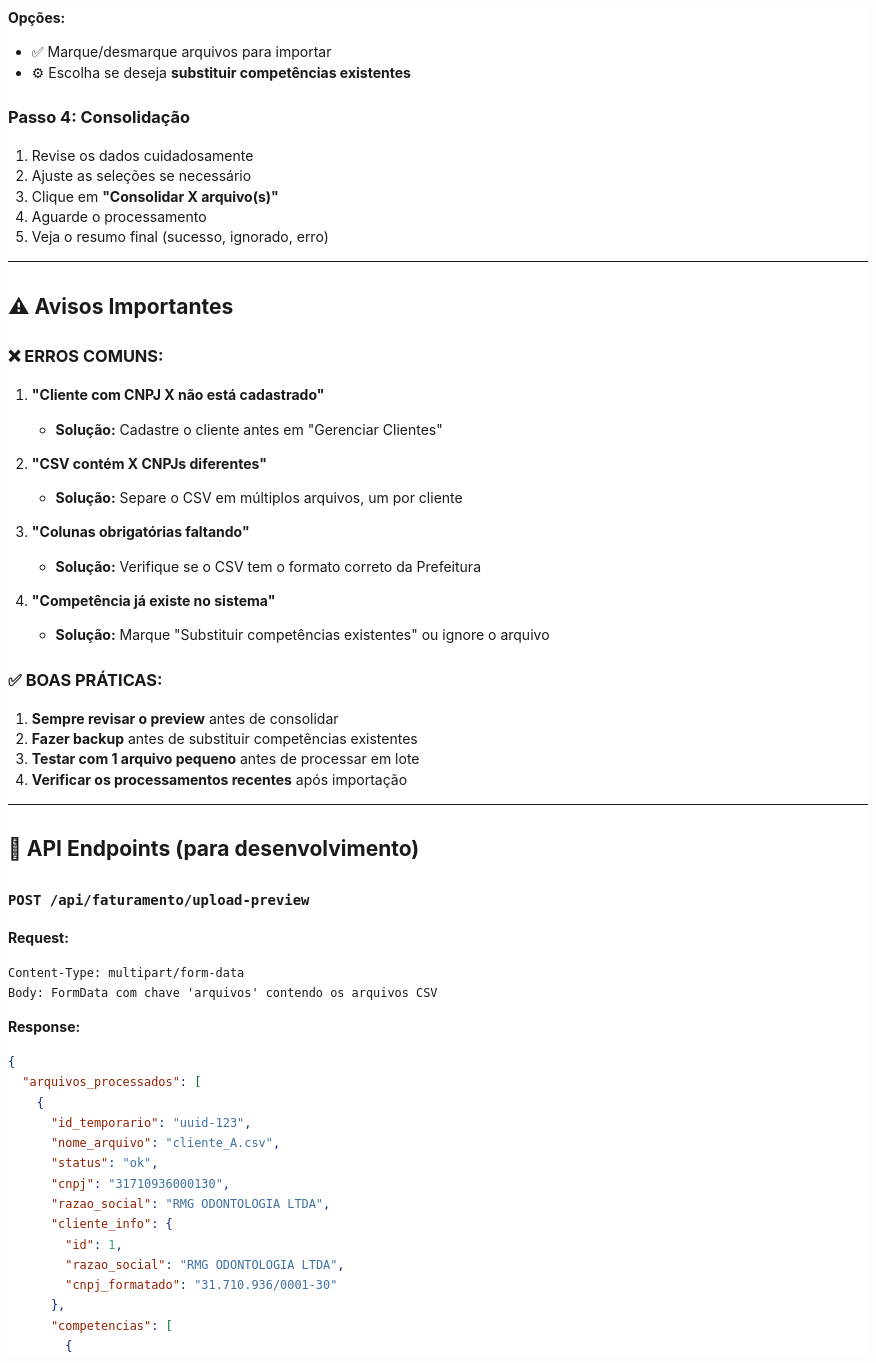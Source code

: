 **Opções:**
- ✅ Marque/desmarque arquivos para importar
- ⚙️ Escolha se deseja **substituir competências existentes**

### Passo 4: Consolidação

1. Revise os dados cuidadosamente
2. Ajuste as seleções se necessário
3. Clique em **"Consolidar X arquivo(s)"**
4. Aguarde o processamento
5. Veja o resumo final (sucesso, ignorado, erro)

---

## ⚠️ Avisos Importantes

### ❌ **ERROS COMUNS:**

1. **"Cliente com CNPJ X não está cadastrado"**
   - **Solução:** Cadastre o cliente antes em "Gerenciar Clientes"

2. **"CSV contém X CNPJs diferentes"**
   - **Solução:** Separe o CSV em múltiplos arquivos, um por cliente

3. **"Colunas obrigatórias faltando"**
   - **Solução:** Verifique se o CSV tem o formato correto da Prefeitura

4. **"Competência já existe no sistema"**
   - **Solução:** Marque "Substituir competências existentes" ou ignore o arquivo

### ✅ **BOAS PRÁTICAS:**

1. **Sempre revisar o preview** antes de consolidar
2. **Fazer backup** antes de substituir competências existentes
3. **Testar com 1 arquivo pequeno** antes de processar em lote
4. **Verificar os processamentos recentes** após importação

---

## 🔧 API Endpoints (para desenvolvimento)

### `POST /api/faturamento/upload-preview`
**Request:**
```
Content-Type: multipart/form-data
Body: FormData com chave 'arquivos' contendo os arquivos CSV
```

**Response:**
```json
{
  "arquivos_processados": [
    {
      "id_temporario": "uuid-123",
      "nome_arquivo": "cliente_A.csv",
      "status": "ok",
      "cnpj": "31710936000130",
      "razao_social": "RMG ODONTOLOGIA LTDA",
      "cliente_info": {
        "id": 1,
        "razao_social": "RMG ODONTOLOGIA LTDA",
        "cnpj_formatado": "31.710.936/0001-30"
      },
      "competencias": [
        {
```